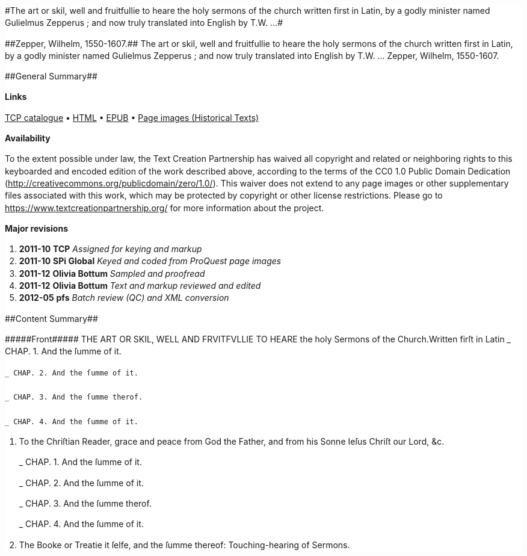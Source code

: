 #The art or skil, well and fruitfullie to heare the holy sermons of the church written first in Latin, by a godly minister named Gulielmus Zepperus ; and now truly translated into English by T.W. ...#

##Zepper, Wilhelm, 1550-1607.##
The art or skil, well and fruitfullie to heare the holy sermons of the church written first in Latin, by a godly minister named Gulielmus Zepperus ; and now truly translated into English by T.W. ...
Zepper, Wilhelm, 1550-1607.

##General Summary##

**Links**

[TCP catalogue](http://www.ota.ox.ac.uk/tcp/)  • 
[HTML](http://tei.it.ox.ac.uk/tcp/Texts-HTML/free/A15/A15864.html)  • 
[EPUB](http://tei.it.ox.ac.uk/tcp/Texts-EPUB/free/A15/A15864.epub) • 
[Page images (Historical Texts)](https://historicaltexts.jisc.ac.uk/eebo-24153173e)

**Availability**

To the extent possible under law, the Text Creation Partnership has waived all copyright and related or neighboring rights to this keyboarded and encoded edition of the work described above, according to the terms of the CC0 1.0 Public Domain Dedication (http://creativecommons.org/publicdomain/zero/1.0/). This waiver does not extend to any page images or other supplementary files associated with this work, which may be protected by copyright or other license restrictions. Please go to https://www.textcreationpartnership.org/ for more information about the project.

**Major revisions**

1. __2011-10__ __TCP__ *Assigned for keying and markup*
1. __2011-10__ __SPi Global__ *Keyed and coded from ProQuest page images*
1. __2011-12__ __Olivia Bottum__ *Sampled and proofread*
1. __2011-12__ __Olivia Bottum__ *Text and markup reviewed and edited*
1. __2012-05__ __pfs__ *Batch review (QC) and XML conversion*

##Content Summary##

#####Front#####
THE ART OR SKIL, WELL AND FRVITFVLLIE TO HEARE the holy Sermons of the Church.Written firſt in Latin
    _ CHAP. 1. And the ſumme of it.

    _ CHAP. 2. And the ſumme of it.

    _ CHAP. 3. And the ſumme therof.

    _ CHAP. 4. And the ſumme of it.

1. To the Chriſtian Reader, grace and peace from God the Father, and from his Sonne Ieſus Chriſt our Lord, &c.

    _ CHAP. 1. And the ſumme of it.

    _ CHAP. 2. And the ſumme of it.

    _ CHAP. 3. And the ſumme therof.

    _ CHAP. 4. And the ſumme of it.

1. The Booke or Treatie it ſelfe, and the ſumme thereof: Touching-hearing of Sermons.
